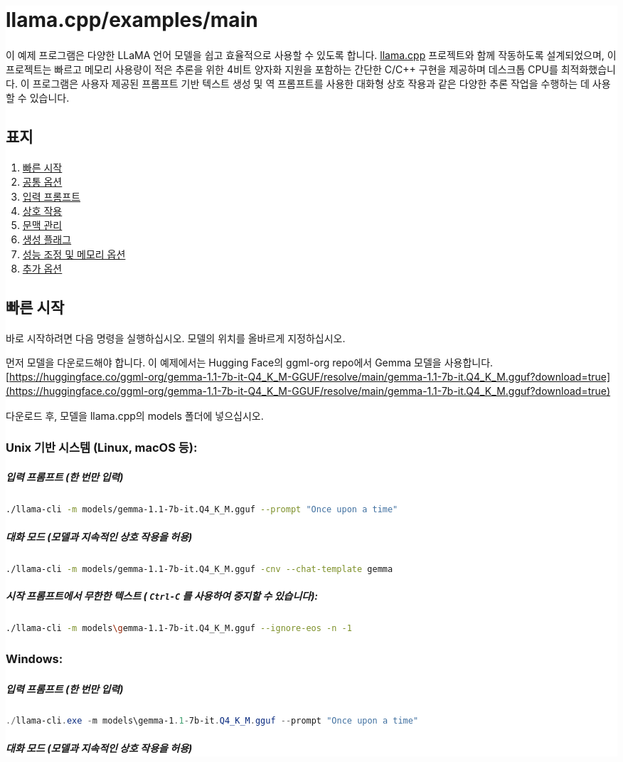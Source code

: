 # llama.cpp/examples/main

이 예제 프로그램은 다양한 LLaMA 언어 모델을 쉽고 효율적으로 사용할 수 있도록 합니다. [llama.cpp](https://github.com/ggerganov/llama.cpp) 프로젝트와 함께 작동하도록 설계되었으며, 이 프로젝트는 빠르고 메모리 사용량이 적은 추론을 위한 4비트 양자화 지원을 포함하는 간단한 C/C++ 구현을 제공하며 데스크톱 CPU를 최적화했습니다. 이 프로그램은 사용자 제공된 프롬프트 기반 텍스트 생성 및 역 프롬프트를 사용한 대화형 상호 작용과 같은 다양한 추론 작업을 수행하는 데 사용할 수 있습니다.

## 표지

1. [빠른 시작](#빠른-시작)
2. [공통 옵션](#공통-옵션)
3. [입력 프롬프트](#입력-프롬프트)
4. [상호 작용](#상호-작용)
5. [문맥 관리](#문맥-관리)
6. [생성 플래그](#생성-플래그)
7. [성능 조정 및 메모리 옵션](#성능-조정-및-메모리-옵션)
8. [추가 옵션](#추가-옵션)

## 빠른 시작

바로 시작하려면 다음 명령을 실행하십시오. 모델의 위치를 올바르게 지정하십시오.

먼저 모델을 다운로드해야 합니다. 이 예제에서는 Hugging Face의 ggml-org repo에서 Gemma 모델을 사용합니다.
[https://huggingface.co/ggml-org/gemma-1.1-7b-it-Q4_K_M-GGUF/resolve/main/gemma-1.1-7b-it.Q4_K_M.gguf?download=true](https://huggingface.co/ggml-org/gemma-1.1-7b-it-Q4_K_M-GGUF/resolve/main/gemma-1.1-7b-it.Q4_K_M.gguf?download=true)

다운로드 후, 모델을 llama.cpp의 models 폴더에 넣으십시오.

### Unix 기반 시스템 (Linux, macOS 등):

##### 입력 프롬프트 (한 번만 입력)

```bash
./llama-cli -m models/gemma-1.1-7b-it.Q4_K_M.gguf --prompt "Once upon a time"
```
##### 대화 모드 (모델과 지속적인 상호 작용을 허용)

```bash
./llama-cli -m models/gemma-1.1-7b-it.Q4_K_M.gguf -cnv --chat-template gemma
```

##### 시작 프롬프트에서 무한한 텍스트 ( `Ctrl-C` 를 사용하여 중지할 수 있습니다):
```bash
./llama-cli -m models\gemma-1.1-7b-it.Q4_K_M.gguf --ignore-eos -n -1
```

### Windows:

##### 입력 프롬프트 (한 번만 입력)
```powershell
./llama-cli.exe -m models\gemma-1.1-7b-it.Q4_K_M.gguf --prompt "Once upon a time"
```
##### 대화 모드 (모델과 지속적인 상호 작용을 허용)
